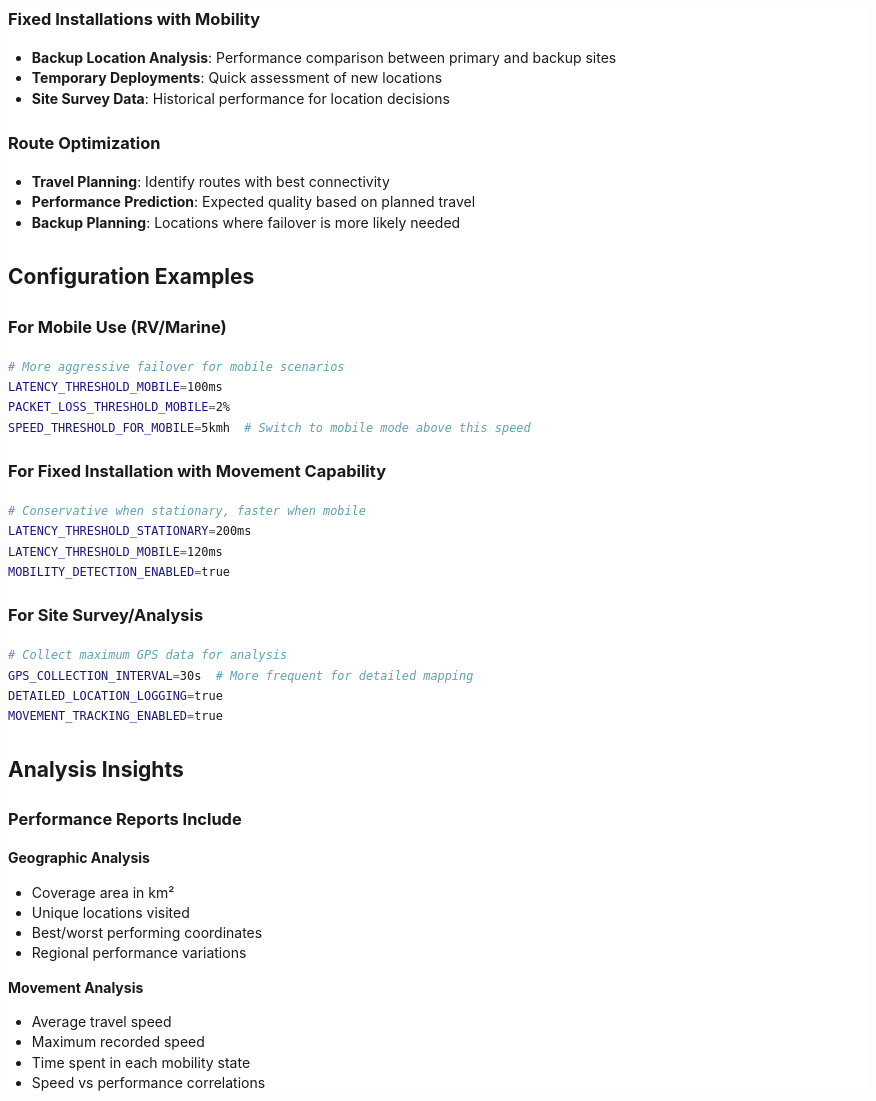 ### Fixed Installations with Mobility
- **Backup Location Analysis**: Performance comparison between primary and backup sites
- **Temporary Deployments**: Quick assessment of new locations
- **Site Survey Data**: Historical performance for location decisions

### Route Optimization
- **Travel Planning**: Identify routes with best connectivity
- **Performance Prediction**: Expected quality based on planned travel
- **Backup Planning**: Locations where failover is more likely needed

## Configuration Examples

### For Mobile Use (RV/Marine)
```bash
# More aggressive failover for mobile scenarios
LATENCY_THRESHOLD_MOBILE=100ms
PACKET_LOSS_THRESHOLD_MOBILE=2%
SPEED_THRESHOLD_FOR_MOBILE=5kmh  # Switch to mobile mode above this speed
```

### For Fixed Installation with Movement Capability
```bash
# Conservative when stationary, faster when mobile
LATENCY_THRESHOLD_STATIONARY=200ms
LATENCY_THRESHOLD_MOBILE=120ms
MOBILITY_DETECTION_ENABLED=true
```

### For Site Survey/Analysis
```bash
# Collect maximum GPS data for analysis
GPS_COLLECTION_INTERVAL=30s  # More frequent for detailed mapping
DETAILED_LOCATION_LOGGING=true
MOVEMENT_TRACKING_ENABLED=true
```

## Analysis Insights

### Performance Reports Include

**Geographic Analysis**
- Coverage area in km²
- Unique locations visited
- Best/worst performing coordinates
- Regional performance variations

**Movement Analysis**
- Average travel speed
- Maximum recorded speed
- Time spent in each mobility state
- Speed vs performance correlations

